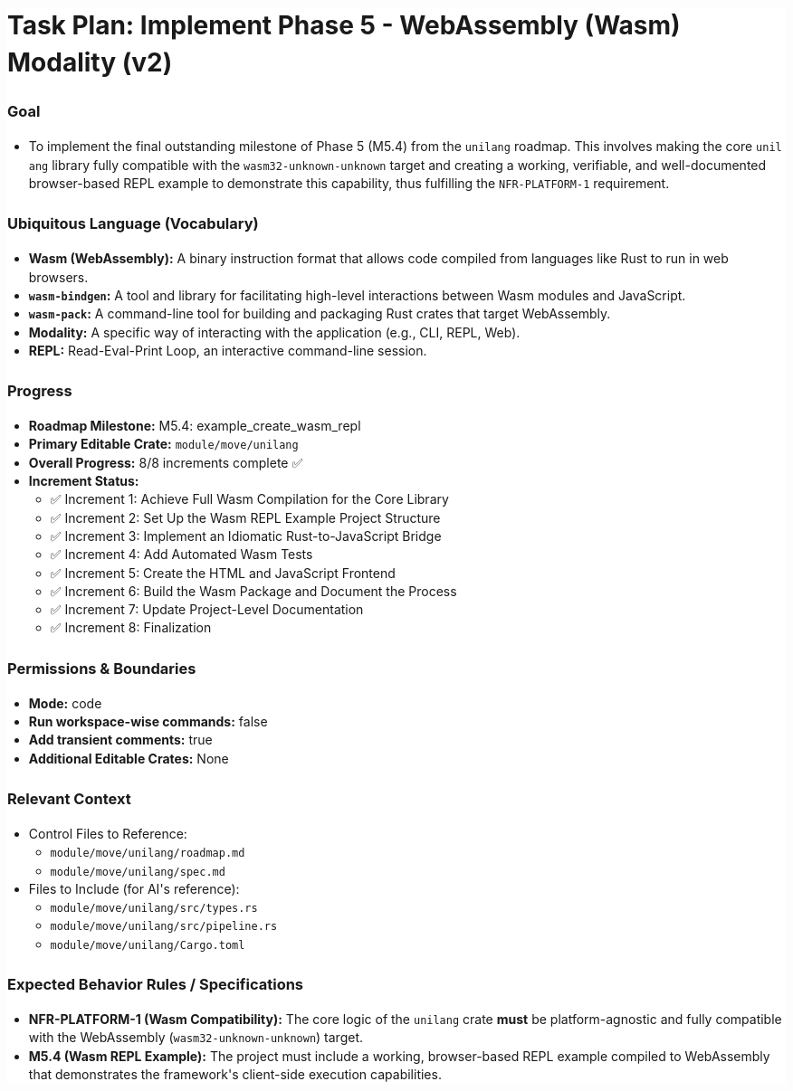 # Task Plan: Implement Phase 5 - WebAssembly (Wasm) Modality (v2)

### Goal
*   To implement the final outstanding milestone of Phase 5 (M5.4) from the `unilang` roadmap. This involves making the core `unilang` library fully compatible with the `wasm32-unknown-unknown` target and creating a working, verifiable, and well-documented browser-based REPL example to demonstrate this capability, thus fulfilling the `NFR-PLATFORM-1` requirement.

### Ubiquitous Language (Vocabulary)
*   **Wasm (WebAssembly):** A binary instruction format that allows code compiled from languages like Rust to run in web browsers.
*   **`wasm-bindgen`:** A tool and library for facilitating high-level interactions between Wasm modules and JavaScript.
*   **`wasm-pack`:** A command-line tool for building and packaging Rust crates that target WebAssembly.
*   **Modality:** A specific way of interacting with the application (e.g., CLI, REPL, Web).
*   **REPL:** Read-Eval-Print Loop, an interactive command-line session.

### Progress
*   **Roadmap Milestone:** M5.4: example_create_wasm_repl
*   **Primary Editable Crate:** `module/move/unilang`
*   **Overall Progress:** 8/8 increments complete ✅
*   **Increment Status:**
    *   ✅ Increment 1: Achieve Full Wasm Compilation for the Core Library
    *   ✅ Increment 2: Set Up the Wasm REPL Example Project Structure  
    *   ✅ Increment 3: Implement an Idiomatic Rust-to-JavaScript Bridge
    *   ✅ Increment 4: Add Automated Wasm Tests
    *   ✅ Increment 5: Create the HTML and JavaScript Frontend
    *   ✅ Increment 6: Build the Wasm Package and Document the Process
    *   ✅ Increment 7: Update Project-Level Documentation
    *   ✅ Increment 8: Finalization

### Permissions & Boundaries
*   **Mode:** code
*   **Run workspace-wise commands:** false
*   **Add transient comments:** true
*   **Additional Editable Crates:** None

### Relevant Context
*   Control Files to Reference:
    *   `module/move/unilang/roadmap.md`
    *   `module/move/unilang/spec.md`
*   Files to Include (for AI's reference):
    *   `module/move/unilang/src/types.rs`
    *   `module/move/unilang/src/pipeline.rs`
    *   `module/move/unilang/Cargo.toml`

### Expected Behavior Rules / Specifications
*   **NFR-PLATFORM-1 (Wasm Compatibility):** The core logic of the `unilang` crate **must** be platform-agnostic and fully compatible with the WebAssembly (`wasm32-unknown-unknown`) target.
*   **M5.4 (Wasm REPL Example):** The project must include a working, browser-based REPL example compiled to WebAssembly that demonstrates the framework's client-side execution capabilities.
